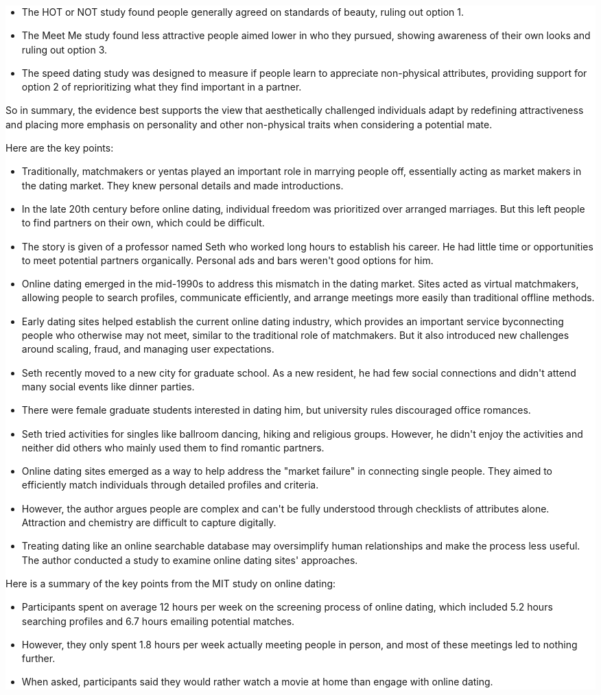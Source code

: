- The HOT or NOT study found people generally agreed on standards of beauty, ruling out option 1. 

- The Meet Me study found less attractive people aimed lower in who they pursued, showing awareness of their own looks and ruling out option 3.

- The speed dating study was designed to measure if people learn to appreciate non-physical attributes, providing support for option 2 of reprioritizing what they find important in a partner.

So in summary, the evidence best supports the view that aesthetically challenged individuals adapt by redefining attractiveness and placing more emphasis on personality and other non-physical traits when considering a potential mate.

 Here are the key points:

- Traditionally, matchmakers or yentas played an important role in marrying people off, essentially acting as market makers in the dating market. They knew personal details and made introductions.

- In the late 20th century before online dating, individual freedom was prioritized over arranged marriages. But this left people to find partners on their own, which could be difficult. 

- The story is given of a professor named Seth who worked long hours to establish his career. He had little time or opportunities to meet potential partners organically. Personal ads and bars weren't good options for him. 

- Online dating emerged in the mid-1990s to address this mismatch in the dating market. Sites acted as virtual matchmakers, allowing people to search profiles, communicate efficiently, and arrange meetings more easily than traditional offline methods.

- Early dating sites helped establish the current online dating industry, which provides an important service byconnecting people who otherwise may not meet, similar to the traditional role of matchmakers. But it also introduced new challenges around scaling, fraud, and managing user expectations.

 

- Seth recently moved to a new city for graduate school. As a new resident, he had few social connections and didn't attend many social events like dinner parties. 

- There were female graduate students interested in dating him, but university rules discouraged office romances. 

- Seth tried activities for singles like ballroom dancing, hiking and religious groups. However, he didn't enjoy the activities and neither did others who mainly used them to find romantic partners.

- Online dating sites emerged as a way to help address the "market failure" in connecting single people. They aimed to efficiently match individuals through detailed profiles and criteria. 

- However, the author argues people are complex and can't be fully understood through checklists of attributes alone. Attraction and chemistry are difficult to capture digitally. 

- Treating dating like an online searchable database may oversimplify human relationships and make the process less useful. The author conducted a study to examine online dating sites' approaches.

 Here is a summary of the key points from the MIT study on online dating:

- Participants spent on average 12 hours per week on the screening process of online dating, which included 5.2 hours searching profiles and 6.7 hours emailing potential matches. 

- However, they only spent 1.8 hours per week actually meeting people in person, and most of these meetings led to nothing further. 

- When asked, participants said they would rather watch a movie at home than engage with online dating. 
